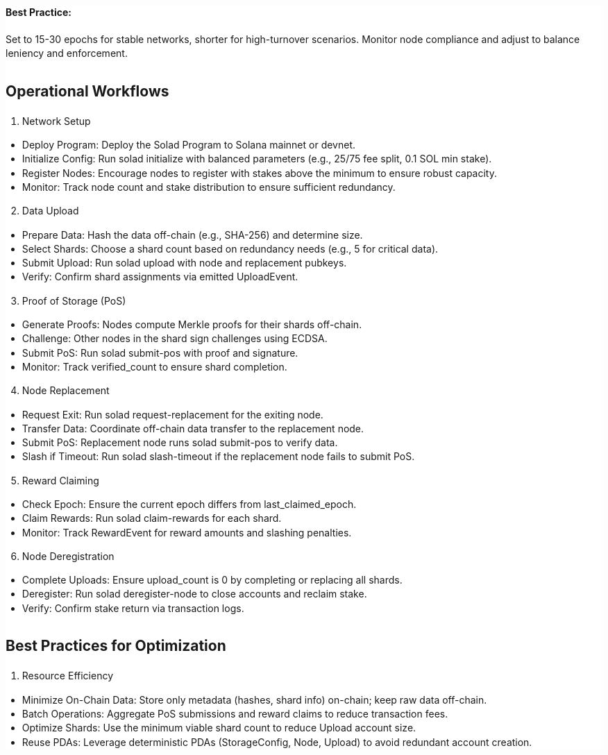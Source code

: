 
#### Best Practice:
Set to 15-30 epochs for stable networks, shorter for high-turnover scenarios.
Monitor node compliance and adjust to balance leniency and enforcement.

## Operational Workflows
1. Network Setup

- Deploy Program: Deploy the Solad Program to Solana mainnet or devnet.
- Initialize Config: Run solad initialize with balanced parameters (e.g., 25/75 fee split, 0.1 SOL min stake).
- Register Nodes: Encourage nodes to register with stakes above the minimum to ensure robust capacity.
- Monitor: Track node count and stake distribution to ensure sufficient redundancy.

2. Data Upload

- Prepare Data: Hash the data off-chain (e.g., SHA-256) and determine size.
- Select Shards: Choose a shard count based on redundancy needs (e.g., 5 for critical data).
- Submit Upload: Run solad upload with node and replacement pubkeys.
- Verify: Confirm shard assignments via emitted UploadEvent.

3. Proof of Storage (PoS)

- Generate Proofs: Nodes compute Merkle proofs for their shards off-chain.
- Challenge: Other nodes in the shard sign challenges using ECDSA.
- Submit PoS: Run solad submit-pos with proof and signature.
- Monitor: Track verified_count to ensure shard completion.

4. Node Replacement

- Request Exit: Run solad request-replacement for the exiting node.
- Transfer Data: Coordinate off-chain data transfer to the replacement node.
- Submit PoS: Replacement node runs solad submit-pos to verify data.
- Slash if Timeout: Run solad slash-timeout if the replacement node fails to submit PoS.

5. Reward Claiming

- Check Epoch: Ensure the current epoch differs from last_claimed_epoch.
- Claim Rewards: Run solad claim-rewards for each shard.
- Monitor: Track RewardEvent for reward amounts and slashing penalties.

6. Node Deregistration

- Complete Uploads: Ensure upload_count is 0 by completing or replacing all shards.
- Deregister: Run solad deregister-node to close accounts and reclaim stake.
- Verify: Confirm stake return via transaction logs.


## Best Practices for Optimization
1. Resource Efficiency

- Minimize On-Chain Data: Store only metadata (hashes, shard info) on-chain; keep raw data off-chain.
- Batch Operations: Aggregate PoS submissions and reward claims to reduce transaction fees.
- Optimize Shards: Use the minimum viable shard count to reduce Upload account size.
- Reuse PDAs: Leverage deterministic PDAs (StorageConfig, Node, Upload) to avoid redundant account creation.

